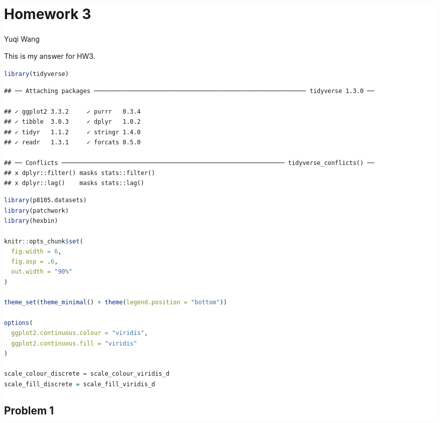Homework 3
================
Yuqi Wang

This is my answer for HW3.

``` r
library(tidyverse)
```

    ## ── Attaching packages ─────────────────────────────────────────────────────────── tidyverse 1.3.0 ──

    ## ✓ ggplot2 3.3.2     ✓ purrr   0.3.4
    ## ✓ tibble  3.0.3     ✓ dplyr   1.0.2
    ## ✓ tidyr   1.1.2     ✓ stringr 1.4.0
    ## ✓ readr   1.3.1     ✓ forcats 0.5.0

    ## ── Conflicts ────────────────────────────────────────────────────────────── tidyverse_conflicts() ──
    ## x dplyr::filter() masks stats::filter()
    ## x dplyr::lag()    masks stats::lag()

``` r
library(p8105.datasets)
library(patchwork)
library(hexbin)

knitr::opts_chunk$set(
  fig.width = 6,
  fig.asp = .6,
  out.width = "90%"
)

theme_set(theme_minimal() + theme(legend.position = "bottom"))

options(
  ggplot2.continuous.colour = "viridis",
  ggplot2.continuous.fill = "viridis"
)

scale_colour_discrete = scale_colour_viridis_d
scale_fill_discrete = scale_fill_viridis_d
```

## Problem 1
